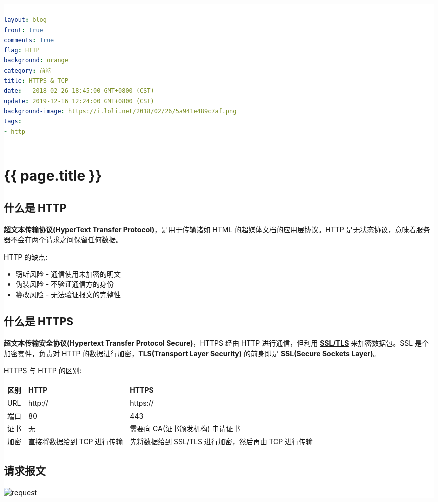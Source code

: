 ```yaml
---
layout: blog
front: true
comments: True
flag: HTTP
background: orange
category: 前端
title: HTTPS & TCP
date:   2018-02-26 18:45:00 GMT+0800 (CST)
update: 2019-12-16 12:24:00 GMT+0800 (CST)
background-image: https://i.loli.net/2018/02/26/5a941e489c7af.png
tags:
- http
---
```

# {{ page.title }}

## 什么是 HTTP

**超文本传输协议(HyperText Transfer Protocol)**，是用于传输诸如 HTML 的超媒体文档的[应用层协议](https://zh.wikipedia.org/wiki/OSI%E6%A8%A1%E5%9E%8B)。HTTP 是[无状态协议](https://zh.wikipedia.org/wiki/%E6%97%A0%E7%8A%B6%E6%80%81%E5%8D%8F%E8%AE%AE)，意味着服务器不会在两个请求之间保留任何数据。

HTTP 的缺点:

* 窃听风险 - 通信使用未加密的明文
* 伪装风险 - 不验证通信方的身份
* 篡改风险 - 无法验证报文的完整性

## 什么是 HTTPS

**超文本传输安全协议(Hypertext Transfer Protocol Secure)**，HTTPS 经由 HTTP 进行通信，但利用 **[SSL/TLS](https://zh.wikipedia.org/wiki/%E5%82%B3%E8%BC%B8%E5%B1%A4%E5%AE%89%E5%85%A8%E6%80%A7%E5%8D%94%E5%AE%9A)** 来加密数据包。SSL 是个加密套件，负责对 HTTP 的数据进行加密，**TLS(Transport Layer Security)** 的前身即是 **SSL(Secure Sockets Layer)**。

HTTPS 与 HTTP 的区别:

| 区别 | HTTP | HTTPS |
|:-------------|:------------|:-------------|
| URL | http:// | https:// |
| 端口 | 80 | 443 |
| 证书 | 无 | 需要向 CA(证书颁发机构) 申请证书 |
| 加密 | 直接将数据给到 TCP 进行传输 | 先将数据给到 SSL/TLS 进行加密，然后再由 TCP 进行传输 |

## 请求报文

![request](http://dl2.iteye.com/upload/attachment/0069/3451/412b4451-2738-3ebc-b1f6-a0cc13b9697b.jpg)
